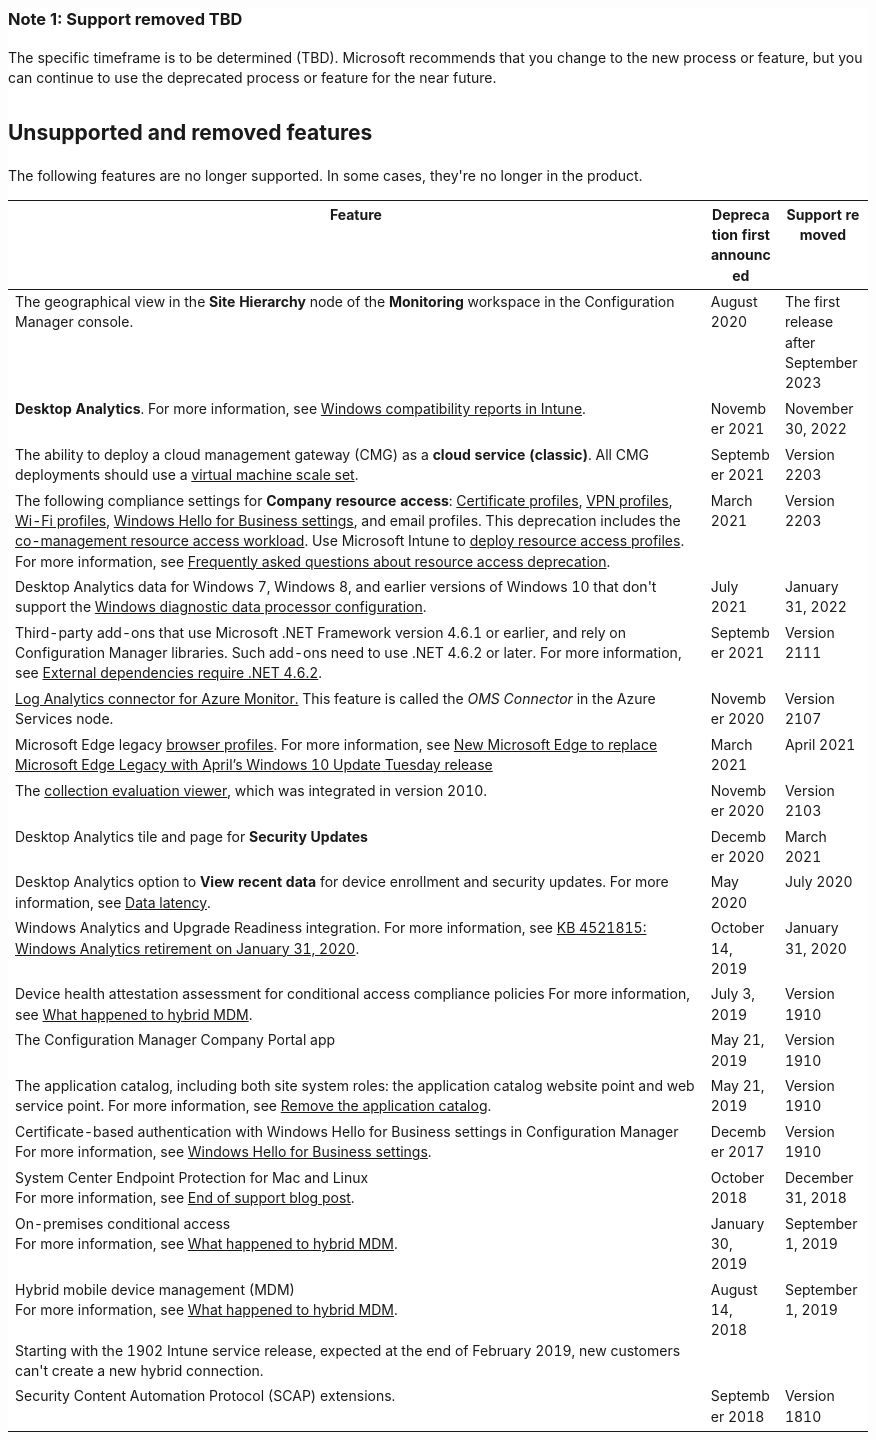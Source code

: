 ### <a name="bkmk_note1"></a> Note 1: Support removed TBD

The specific timeframe is to be determined (TBD). Microsoft recommends that you change to the new process or feature, but you can continue to use the deprecated process or feature for the near future.

## Unsupported and removed features

The following features are no longer supported. In some cases, they're no longer in the product.

|Feature|Deprecation first announced|Support&nbsp;removed|
|-------|---------------------------|--------------------|
|The geographical view in the **Site Hierarchy** node of the **Monitoring** workspace in the Configuration Manager console.|August 2020|The first release after September 2023|
| **Desktop Analytics**. For more information, see [Windows compatibility reports in Intune](https://go.microsoft.com/fwlink/?linkid=2212414). | November 2021 | November 30, 2022 |
| The ability to deploy a cloud management gateway (CMG) as a **cloud service (classic)**. All CMG deployments should use a [virtual machine scale set](../../../clients/manage/cmg/plan-cloud-management-gateway.md#virtual-machine-scale-sets). | September 2021 | Version 2203 |
| The following compliance settings for **Company resource access**:  [Certificate profiles](../../../../protect/deploy-use/introduction-to-certificate-profiles.md), [VPN profiles](../../../../protect/deploy-use/vpn-profiles.md), [Wi-Fi profiles](../../../../protect/deploy-use/create-wifi-profiles.md), [Windows Hello for Business settings](../../../../protect/deploy-use/windows-hello-for-business-settings.md), and email profiles. This deprecation includes the [co-management resource access workload](../../../../comanage/workloads.md#resource-access-policies). Use Microsoft Intune to [deploy resource access profiles](../../../../../intune/configuration/device-profiles.md). For more information, see [Frequently asked questions about resource access deprecation](../../../../protect/plan-design/resource-access-deprecation-faq.yml). | March 2021 | Version 2203 |
| Desktop Analytics data for Windows 7, Windows 8, and earlier versions of Windows 10 that don't support the [Windows diagnostic data processor configuration](../../../../desktop-analytics/whats-new.md#support-for-the-windows-diagnostic-data-processor-configuration).|July 2021|January 31, 2022|
| Third-party add-ons that use Microsoft .NET Framework version 4.6.1 or earlier, and rely on Configuration Manager libraries. Such add-ons need to use .NET 4.6.2 or later. For more information, see [External dependencies require .NET 4.6.2](../../../get-started/2021/technical-preview-2109.md#bkmk_dotnetsdk). | September 2021 | Version 2111 |
| [Log Analytics connector for Azure Monitor.](/azure/azure-monitor/platform/collect-sccm?context=%2fmem%2fconfigmgr%2fcore%2fcontext%2fcore-context) This feature is called the *OMS Connector* in the Azure Services node. | November 2020 | Version 2107 |
| Microsoft Edge legacy [browser profiles](../../../../compliance/deploy-use/browser-profiles.md). For more information, see [New Microsoft Edge to replace Microsoft Edge Legacy with April’s Windows 10 Update Tuesday release](https://techcommunity.microsoft.com/t5/microsoft-365-blog/new-microsoft-edge-to-replace-microsoft-edge-legacy-with-april-s/ba-p/2114224) | March 2021 | April 2021 |
| The [collection evaluation viewer](../../../support/ceviewer.md), which was integrated in version 2010. | November 2020 | Version 2103 |
| Desktop Analytics tile and page for **Security Updates** | December 2020 | March 2021 |
| Desktop Analytics option to **View recent data** for device enrollment and security updates. For more information, see [Data latency](../../../../desktop-analytics/troubleshooting.md#data-latency).|May 2020|July 2020|
| Windows Analytics and Upgrade Readiness integration. For more information, see [KB 4521815: Windows Analytics retirement on January 31, 2020](https://support.microsoft.com/help/4521815/windows-analytics-retirement). | October 14, 2019 | January 31, 2020 |
| Device health attestation assessment for conditional access compliance policies  For more information, see [What happened to hybrid MDM](../../../../mdm/understand/what-happened-to-hybrid.md).| July 3, 2019 | Version 1910 |
| The Configuration Manager Company Portal app | May 21, 2019 | Version 1910 |
| The application catalog, including both site system roles: the application catalog website point and web service point. For more information, see [Remove the application catalog](../../../../apps/plan-design/plan-for-and-configure-application-management.md#remove-the-application-catalog). | May 21, 2019 | Version 1910 |
|Certificate-based authentication with Windows Hello for Business settings in Configuration Manager<br>For more information, see [Windows Hello for Business settings](../../../../protect/deploy-use/windows-hello-for-business-settings.md).|December 2017|Version 1910|
|System Center Endpoint Protection for Mac and Linux<br>For more information, see [End of support blog post](https://techcommunity.microsoft.com/t5/configuration-manager-blog/end-of-support-for-scep-for-mac-and-scep-for-linux-on-december/ba-p/286257).|October 2018|December 31, 2018|
|On-premises conditional access<br>For more information, see [What happened to hybrid MDM](../../../../mdm/understand/what-happened-to-hybrid.md).|January 30, 2019|September 1, 2019|
|Hybrid mobile device management (MDM)<br>For more information, see [What happened to hybrid MDM](../../../../mdm/understand/what-happened-to-hybrid.md).<br><br>Starting with the 1902 Intune service release, expected at the end of February 2019, new customers can't create a new hybrid connection.|August 14, 2018|September 1, 2019|
|Security Content Automation Protocol (SCAP) extensions. <br>|September 2018|Version 1810|